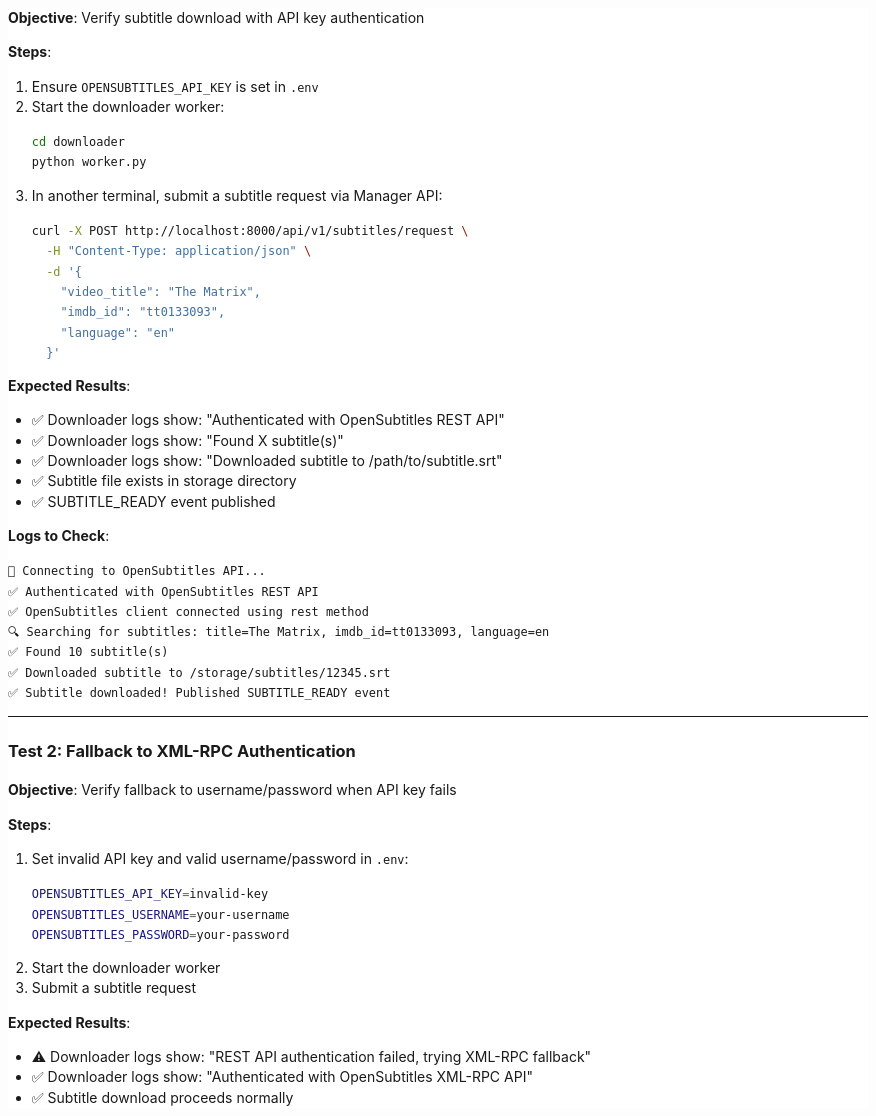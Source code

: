 **Objective**: Verify subtitle download with API key authentication

**Steps**:
1. Ensure `OPENSUBTITLES_API_KEY` is set in `.env`
2. Start the downloader worker:
   ```bash
   cd downloader
   python worker.py
   ```
3. In another terminal, submit a subtitle request via Manager API:
   ```bash
   curl -X POST http://localhost:8000/api/v1/subtitles/request \
     -H "Content-Type: application/json" \
     -d '{
       "video_title": "The Matrix",
       "imdb_id": "tt0133093",
       "language": "en"
     }'
   ```

**Expected Results**:
- ✅ Downloader logs show: "Authenticated with OpenSubtitles REST API"
- ✅ Downloader logs show: "Found X subtitle(s)"
- ✅ Downloader logs show: "Downloaded subtitle to /path/to/subtitle.srt"
- ✅ Subtitle file exists in storage directory
- ✅ SUBTITLE_READY event published

**Logs to Check**:
```
🔌 Connecting to OpenSubtitles API...
✅ Authenticated with OpenSubtitles REST API
✅ OpenSubtitles client connected using rest method
🔍 Searching for subtitles: title=The Matrix, imdb_id=tt0133093, language=en
✅ Found 10 subtitle(s)
✅ Downloaded subtitle to /storage/subtitles/12345.srt
✅ Subtitle downloaded! Published SUBTITLE_READY event
```

---

### Test 2: Fallback to XML-RPC Authentication

**Objective**: Verify fallback to username/password when API key fails

**Steps**:
1. Set invalid API key and valid username/password in `.env`:
   ```bash
   OPENSUBTITLES_API_KEY=invalid-key
   OPENSUBTITLES_USERNAME=your-username
   OPENSUBTITLES_PASSWORD=your-password
   ```
2. Start the downloader worker
3. Submit a subtitle request

**Expected Results**:
- ⚠️  Downloader logs show: "REST API authentication failed, trying XML-RPC fallback"
- ✅ Downloader logs show: "Authenticated with OpenSubtitles XML-RPC API"
- ✅ Subtitle download proceeds normally

